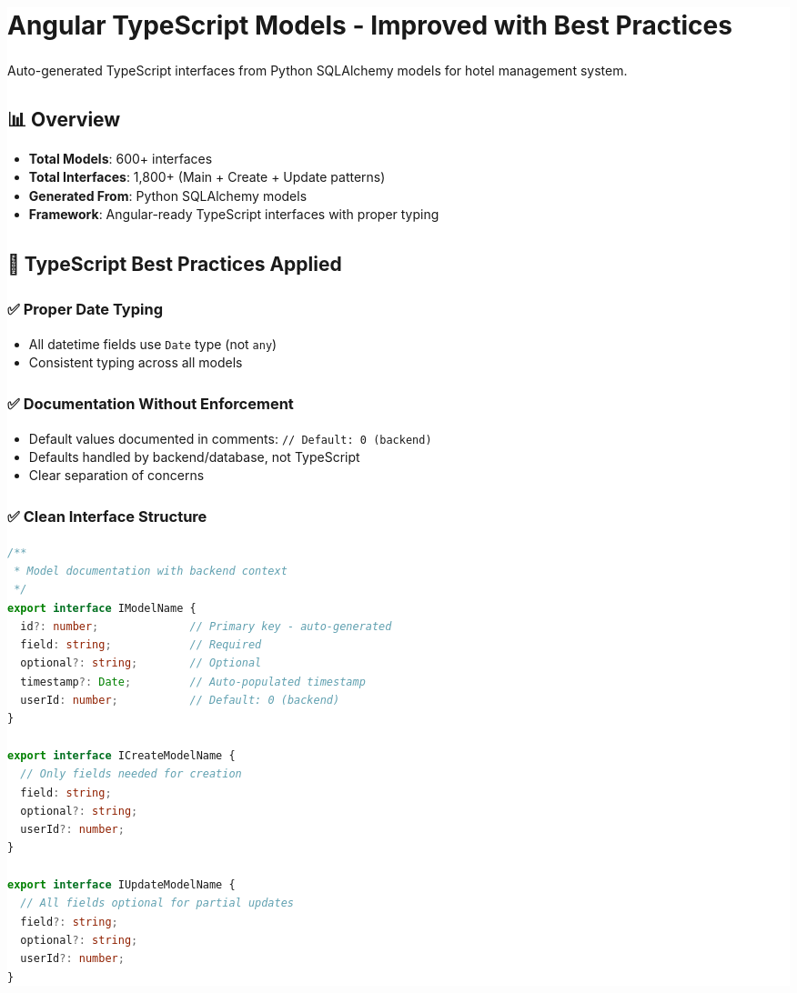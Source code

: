 # Angular TypeScript Models - Improved with Best Practices

Auto-generated TypeScript interfaces from Python SQLAlchemy models for hotel management system.

## 📊 Overview
- **Total Models**: 600+ interfaces  
- **Total Interfaces**: 1,800+ (Main + Create + Update patterns)
- **Generated From**: Python SQLAlchemy models
- **Framework**: Angular-ready TypeScript interfaces with proper typing

## 🎯 TypeScript Best Practices Applied

### ✅ Proper Date Typing
- All datetime fields use `Date` type (not `any`)
- Consistent typing across all models

### ✅ Documentation Without Enforcement  
- Default values documented in comments: `// Default: 0 (backend)`
- Defaults handled by backend/database, not TypeScript
- Clear separation of concerns

### ✅ Clean Interface Structure
```typescript
/**
 * Model documentation with backend context
 */
export interface IModelName {
  id?: number;              // Primary key - auto-generated  
  field: string;            // Required
  optional?: string;        // Optional
  timestamp?: Date;         // Auto-populated timestamp
  userId: number;           // Default: 0 (backend)
}

export interface ICreateModelName {
  // Only fields needed for creation
  field: string;
  optional?: string;
  userId?: number;
}

export interface IUpdateModelName {
  // All fields optional for partial updates
  field?: string;
  optional?: string;
  userId?: number;
}
```
